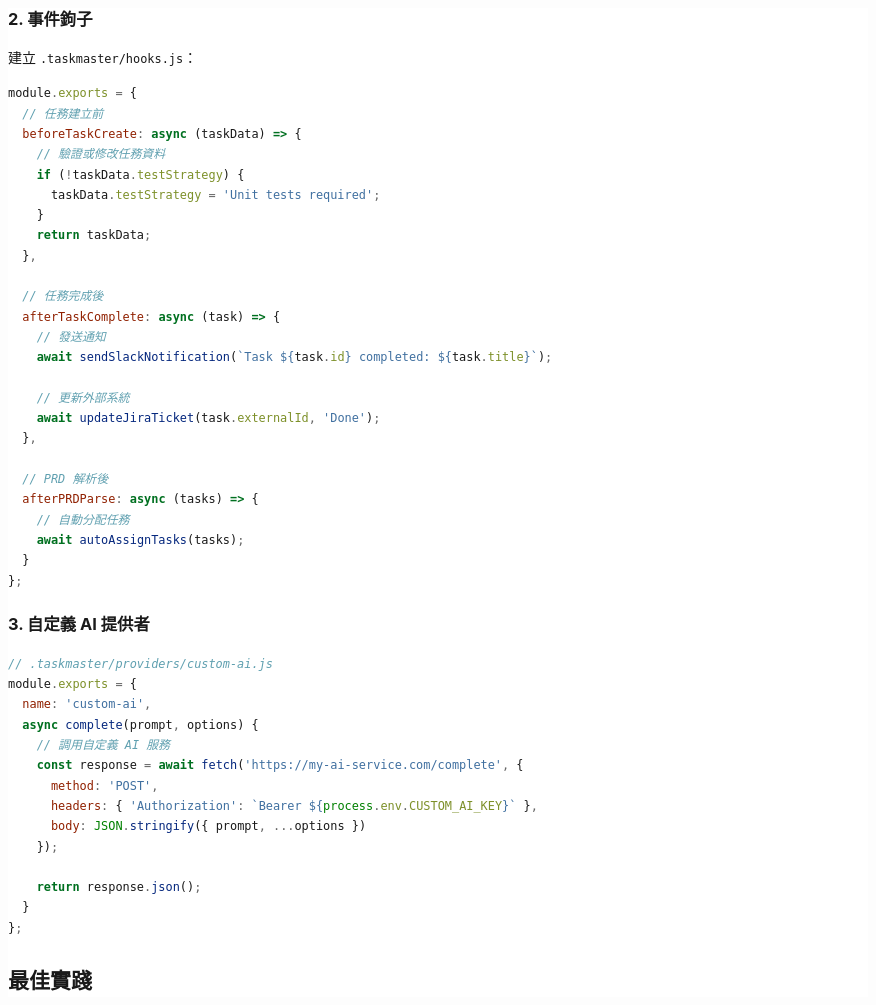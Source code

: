 ### 2. 事件鉤子

建立 `.taskmaster/hooks.js`：

```javascript
module.exports = {
  // 任務建立前
  beforeTaskCreate: async (taskData) => {
    // 驗證或修改任務資料
    if (!taskData.testStrategy) {
      taskData.testStrategy = 'Unit tests required';
    }
    return taskData;
  },
  
  // 任務完成後
  afterTaskComplete: async (task) => {
    // 發送通知
    await sendSlackNotification(`Task ${task.id} completed: ${task.title}`);
    
    // 更新外部系統
    await updateJiraTicket(task.externalId, 'Done');
  },
  
  // PRD 解析後
  afterPRDParse: async (tasks) => {
    // 自動分配任務
    await autoAssignTasks(tasks);
  }
};
```

### 3. 自定義 AI 提供者

```javascript
// .taskmaster/providers/custom-ai.js
module.exports = {
  name: 'custom-ai',
  async complete(prompt, options) {
    // 調用自定義 AI 服務
    const response = await fetch('https://my-ai-service.com/complete', {
      method: 'POST',
      headers: { 'Authorization': `Bearer ${process.env.CUSTOM_AI_KEY}` },
      body: JSON.stringify({ prompt, ...options })
    });
    
    return response.json();
  }
};
```

## 最佳實踐
